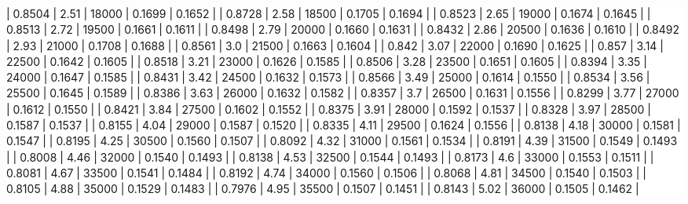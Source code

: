 | 0.8504        | 2.51  | 18000 | 0.1699          | 0.1652 |
| 0.8728        | 2.58  | 18500 | 0.1705          | 0.1694 |
| 0.8523        | 2.65  | 19000 | 0.1674          | 0.1645 |
| 0.8513        | 2.72  | 19500 | 0.1661          | 0.1611 |
| 0.8498        | 2.79  | 20000 | 0.1660          | 0.1631 |
| 0.8432        | 2.86  | 20500 | 0.1636          | 0.1610 |
| 0.8492        | 2.93  | 21000 | 0.1708          | 0.1688 |
| 0.8561        | 3.0   | 21500 | 0.1663          | 0.1604 |
| 0.842         | 3.07  | 22000 | 0.1690          | 0.1625 |
| 0.857         | 3.14  | 22500 | 0.1642          | 0.1605 |
| 0.8518        | 3.21  | 23000 | 0.1626          | 0.1585 |
| 0.8506        | 3.28  | 23500 | 0.1651          | 0.1605 |
| 0.8394        | 3.35  | 24000 | 0.1647          | 0.1585 |
| 0.8431        | 3.42  | 24500 | 0.1632          | 0.1573 |
| 0.8566        | 3.49  | 25000 | 0.1614          | 0.1550 |
| 0.8534        | 3.56  | 25500 | 0.1645          | 0.1589 |
| 0.8386        | 3.63  | 26000 | 0.1632          | 0.1582 |
| 0.8357        | 3.7   | 26500 | 0.1631          | 0.1556 |
| 0.8299        | 3.77  | 27000 | 0.1612          | 0.1550 |
| 0.8421        | 3.84  | 27500 | 0.1602          | 0.1552 |
| 0.8375        | 3.91  | 28000 | 0.1592          | 0.1537 |
| 0.8328        | 3.97  | 28500 | 0.1587          | 0.1537 |
| 0.8155        | 4.04  | 29000 | 0.1587          | 0.1520 |
| 0.8335        | 4.11  | 29500 | 0.1624          | 0.1556 |
| 0.8138        | 4.18  | 30000 | 0.1581          | 0.1547 |
| 0.8195        | 4.25  | 30500 | 0.1560          | 0.1507 |
| 0.8092        | 4.32  | 31000 | 0.1561          | 0.1534 |
| 0.8191        | 4.39  | 31500 | 0.1549          | 0.1493 |
| 0.8008        | 4.46  | 32000 | 0.1540          | 0.1493 |
| 0.8138        | 4.53  | 32500 | 0.1544          | 0.1493 |
| 0.8173        | 4.6   | 33000 | 0.1553          | 0.1511 |
| 0.8081        | 4.67  | 33500 | 0.1541          | 0.1484 |
| 0.8192        | 4.74  | 34000 | 0.1560          | 0.1506 |
| 0.8068        | 4.81  | 34500 | 0.1540          | 0.1503 |
| 0.8105        | 4.88  | 35000 | 0.1529          | 0.1483 |
| 0.7976        | 4.95  | 35500 | 0.1507          | 0.1451 |
| 0.8143        | 5.02  | 36000 | 0.1505          | 0.1462 |